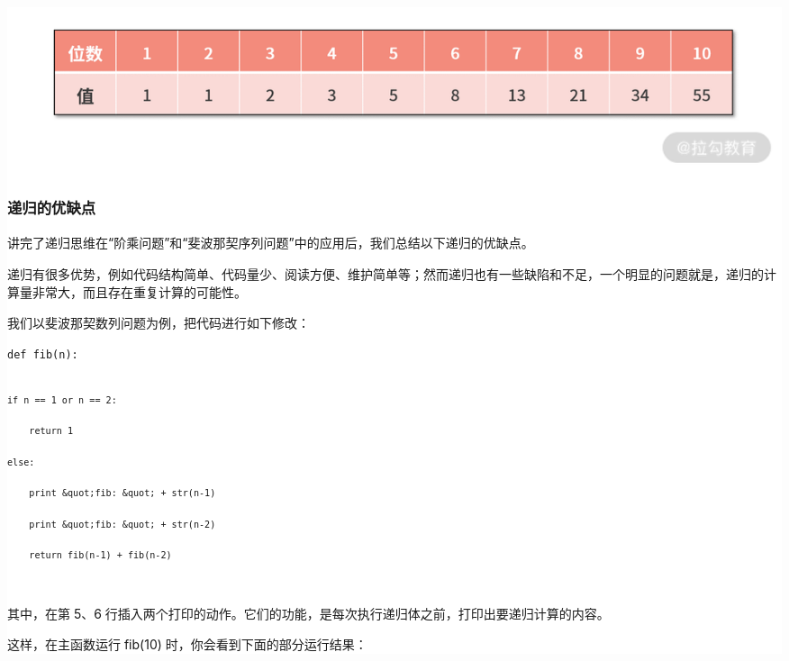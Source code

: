 <img src="assets/Ciqc1F_TVNCAChNqAACHQwln93E852.png" alt="图片6.png" /></p>
<h3>递归的优缺点</h3>
<p>讲完了递归思维在“阶乘问题”和“斐波那契序列问题”中的应用后，我们总结以下递归的优缺点。</p>
<p>递归有很多优势，例如代码结构简单、代码量少、阅读方便、维护简单等；然而递归也有一些缺陷和不足，一个明显的问题就是，递归的计算量非常大，而且存在重复计算的可能性。</p>
<p>我们以斐波那契数列问题为例，把代码进行如下修改：</p>
<pre><code>def fib(n):

	if n == 1 or n == 2:

		return 1

	else:

		print &quot;fib: &quot; + str(n-1)

		print &quot;fib: &quot; + str(n-2)

		return fib(n-1) + fib(n-2)
</code></pre>
<p>其中，在第 5、6 行插入两个打印的动作。它们的功能，是每次执行递归体之前，打印出要递归计算的内容。</p>
<p>这样，在主函数运行 fib(10) 时，你会看到下面的部分运行结果：